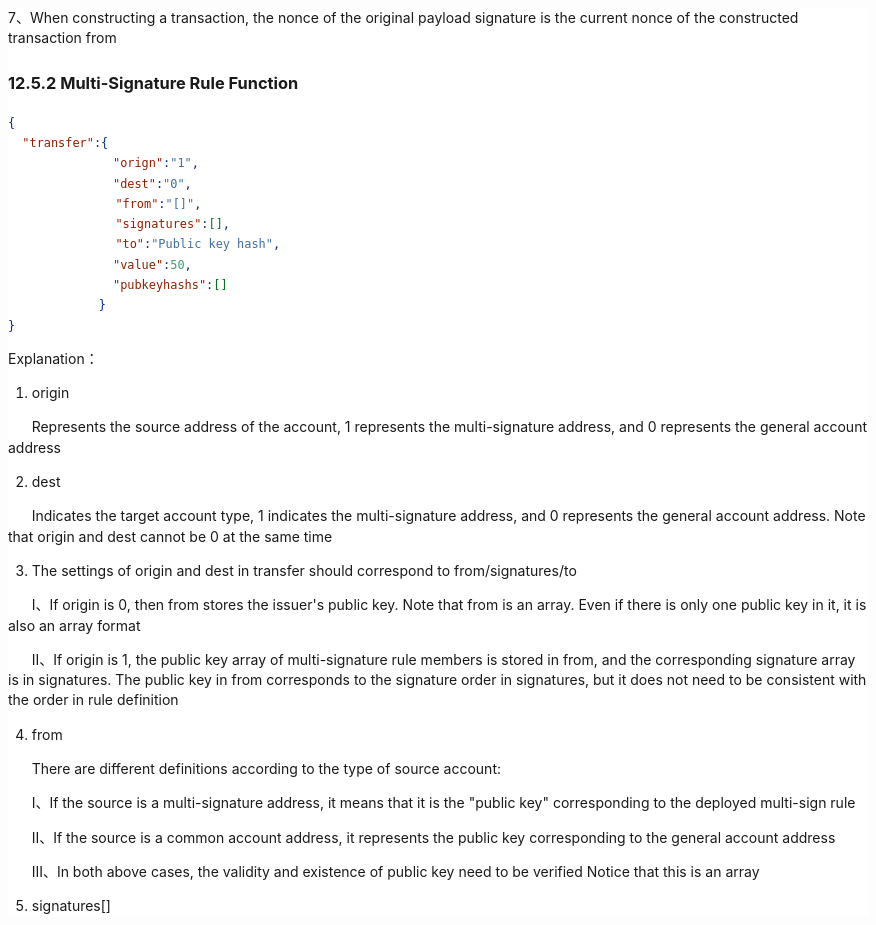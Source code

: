 7、When constructing a transaction, the nonce of the original payload signature is the current nonce of the constructed transaction from

### 12.5.2 Multi-Signature Rule Function

```json
{
  "transfer":{
　             "orign":"1",
           　  "dest":"0",
               "from":"[]",
               "signatures":[],
               "to":"Public key hash",
　             "value":50,
　             "pubkeyhashs":[]
　           }
}    
```
Explanation：

1) origin

&#160;&#160;&#160;&#160;&#160;&#160;Represents the source address of the account, 1 represents the multi-signature address, and 0 represents the general account address

2) dest

&#160;&#160;&#160;&#160;&#160;&#160;Indicates the target account type, 1 indicates the multi-signature address, and 0 represents the general account address. Note that origin and dest cannot be 0 at the same time

3) The settings of origin and dest in transfer should correspond to from/signatures/to

&#160;&#160;&#160;&#160;&#160;&#160;I、If origin is 0, then from stores the issuer's public key. Note that from is an array. Even if there is only one public key in it, it is also an array format

&#160;&#160;&#160;&#160;&#160;&#160;II、If origin is 1, the public key array of multi-signature rule members is stored in from, and the corresponding signature array is in signatures. The public key in from corresponds to the signature order in signatures, but it does not need to be consistent with the order in rule definition

4) from

&#160;&#160;&#160;&#160;&#160;&#160;There are different definitions according to the type of source account:

&#160;&#160;&#160;&#160;&#160;&#160;I、If the source is a multi-signature address, it means that it is the "public key" corresponding to the deployed multi-sign rule

&#160;&#160;&#160;&#160;&#160;&#160;II、If the source is a common account address, it represents the public key corresponding to the general account address

&#160;&#160;&#160;&#160;&#160;&#160;III、In both above cases, the validity and existence of public key need to be verified
Notice that this is an array

5) signatures[]
